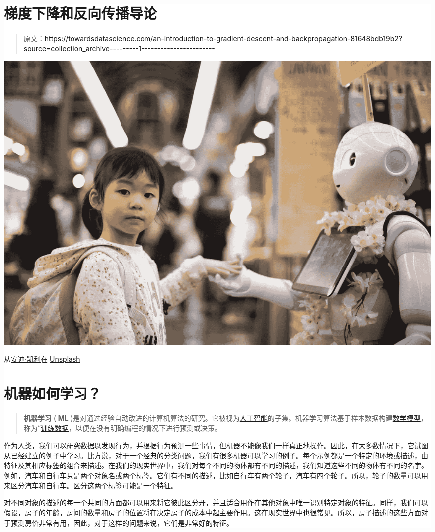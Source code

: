 # 梯度下降和反向传播导论

> 原文：<https://towardsdatascience.com/an-introduction-to-gradient-descent-and-backpropagation-81648bdb19b2?source=collection_archive---------1----------------------->

![](img/485ba358d6db30cfb9d1b57bee162e6d.png)

从[安迪·凯利](https://unsplash.com/@askkell)在 [Unsplash](https://unsplash.com/)

# 机器如何学习？

> **机器学习** ( **ML** )是对通过经验自动改进的计算机算法的研究。它被视为[人工智能](https://en.wikipedia.org/wiki/Artificial_intelligence)的子集。机器学习算法基于样本数据构建[数学模型](https://en.wikipedia.org/wiki/Mathematical_model)，称为“[训练数据](https://en.wikipedia.org/wiki/Training_data)，以便在没有明确编程的情况下进行预测或决策。

作为人类，我们可以研究数据以发现行为，并根据行为预测一些事情，但机器不能像我们一样真正地操作。因此，在大多数情况下，它试图从已经建立的例子中学习。比方说，对于一个经典的分类问题，我们有很多机器可以学习的例子。每个示例都是一个特定的环境或描述，由特征及其相应标签的组合来描述。在我们的现实世界中，我们对每个不同的物体都有不同的描述，我们知道这些不同的物体有不同的名字。例如，汽车和自行车只是两个对象名或两个标签。它们有不同的描述，比如自行车有两个轮子，汽车有四个轮子。所以，轮子的数量可以用来区分汽车和自行车。区分这两个标签可能是一个特征。

对不同对象的描述的每一个共同的方面都可以用来将它彼此区分开，并且适合用作在其他对象中唯一识别特定对象的特征。同样，我们可以假设，房子的年龄，房间的数量和房子的位置将在决定房子的成本中起主要作用。这在现实世界中也很常见。所以，房子描述的这些方面对于预测房价非常有用，因此，对于这样的问题来说，它们是非常好的特征。
